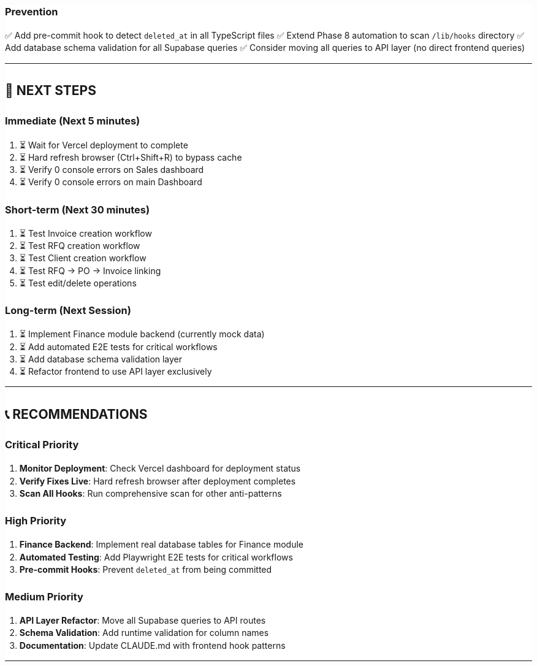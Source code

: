 ### Prevention
✅ Add pre-commit hook to detect `deleted_at` in all TypeScript files
✅ Extend Phase 8 automation to scan `/lib/hooks` directory
✅ Add database schema validation for all Supabase queries
✅ Consider moving all queries to API layer (no direct frontend queries)

---

## 🚀 NEXT STEPS

### Immediate (Next 5 minutes)
1. ⏳ Wait for Vercel deployment to complete
2. ⏳ Hard refresh browser (Ctrl+Shift+R) to bypass cache
3. ⏳ Verify 0 console errors on Sales dashboard
4. ⏳ Verify 0 console errors on main Dashboard

### Short-term (Next 30 minutes)
1. ⏳ Test Invoice creation workflow
2. ⏳ Test RFQ creation workflow
3. ⏳ Test Client creation workflow
4. ⏳ Test RFQ → PO → Invoice linking
5. ⏳ Test edit/delete operations

### Long-term (Next Session)
1. ⏳ Implement Finance module backend (currently mock data)
2. ⏳ Add automated E2E tests for critical workflows
3. ⏳ Add database schema validation layer
4. ⏳ Refactor frontend to use API layer exclusively

---

## 📞 RECOMMENDATIONS

### Critical Priority
1. **Monitor Deployment**: Check Vercel dashboard for deployment status
2. **Verify Fixes Live**: Hard refresh browser after deployment completes
3. **Scan All Hooks**: Run comprehensive scan for other anti-patterns

### High Priority
1. **Finance Backend**: Implement real database tables for Finance module
2. **Automated Testing**: Add Playwright E2E tests for critical workflows
3. **Pre-commit Hooks**: Prevent `deleted_at` from being committed

### Medium Priority
1. **API Layer Refactor**: Move all Supabase queries to API routes
2. **Schema Validation**: Add runtime validation for column names
3. **Documentation**: Update CLAUDE.md with frontend hook patterns

---